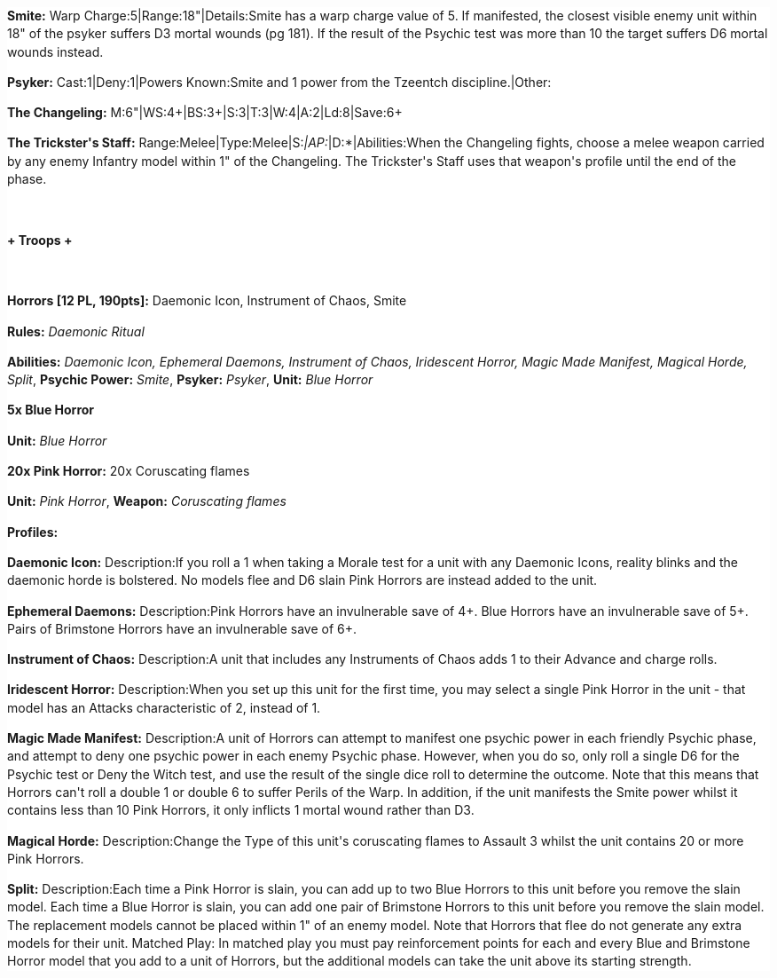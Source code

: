 **Smite:** Warp Charge:5|Range:18"|Details:Smite has a warp charge value of 5. If manifested, the closest visible enemy unit within 18" of the psyker suffers D3 mortal wounds (pg 181). If the result of the Psychic test was more than 10 the target suffers D6 mortal wounds instead.

**Psyker:** Cast:1|Deny:1|Powers Known:Smite and 1 power from the Tzeentch discipline.|Other:

**The Changeling:** M:6"|WS:4+|BS:3+|S:3|T:3|W:4|A:2|Ld:8|Save:6+

**The Trickster's Staff:** Range:Melee|Type:Melee|S:*|AP:*|D:*|Abilities:When the Changeling fights, choose a melee weapon carried by any enemy Infantry model within 1" of the Changeling. The Trickster's Staff uses that weapon's profile until the end of the phase.

&nbsp;

**+ Troops +**

&nbsp;

**Horrors [12 PL, 190pts]:** Daemonic Icon, Instrument of Chaos, Smite

**Rules:** *Daemonic Ritual*

**Abilities:** *Daemonic Icon, Ephemeral Daemons, Instrument of Chaos, Iridescent Horror, Magic Made Manifest, Magical Horde, Split*, **Psychic Power:** *Smite*, **Psyker:** *Psyker*, **Unit:** *Blue Horror*


**5x Blue Horror**

**Unit:** *Blue Horror*

**20x Pink Horror:** 20x Coruscating flames

**Unit:** *Pink Horror*, **Weapon:** *Coruscating flames*

**Profiles:**

**Daemonic Icon:** Description:If you roll a 1 when taking a Morale test for a unit with any Daemonic Icons, reality blinks and the daemonic horde is bolstered. No models flee and D6 slain Pink Horrors are instead added to the unit.

**Ephemeral Daemons:** Description:Pink Horrors have an invulnerable save of 4+. Blue Horrors have an invulnerable save of 5+. Pairs of Brimstone Horrors have an invulnerable save of 6+.

**Instrument of Chaos:** Description:A unit that includes any Instruments of Chaos adds 1 to their Advance and charge rolls.

**Iridescent Horror:** Description:When you set up this unit for the first time, you may select a single Pink Horror in the unit - that model has an Attacks characteristic of 2, instead of 1.

**Magic Made Manifest:** Description:A unit of Horrors can attempt to manifest one psychic power in each friendly Psychic phase, and attempt to deny one psychic power in each enemy Psychic phase. However, when you do so, only roll a single D6 for the Psychic test or Deny the Witch test, and use the result of the single dice roll to determine the outcome. Note that this means that Horrors can't roll a double 1 or double 6 to suffer Perils of the Warp. In addition, if the unit manifests the Smite power whilst it contains less than 10 Pink Horrors, it only inflicts 1 mortal wound rather than D3.

**Magical Horde:** Description:Change the Type of this unit's coruscating flames to Assault 3 whilst the unit contains 20 or more Pink Horrors.

**Split:** Description:Each time a Pink Horror is slain, you can add up to two Blue Horrors to this unit before you remove the slain model. Each time a Blue Horror is slain, you can add one pair of Brimstone Horrors to this unit before you remove the slain model. The replacement models cannot be placed within 1" of an enemy model. Note that Horrors that flee do not generate any extra models for their unit.  Matched Play: In matched play you must pay reinforcement points for each and every Blue and Brimstone Horror model that you add to a unit of Horrors, but the additional models can take the unit above its starting strength.
